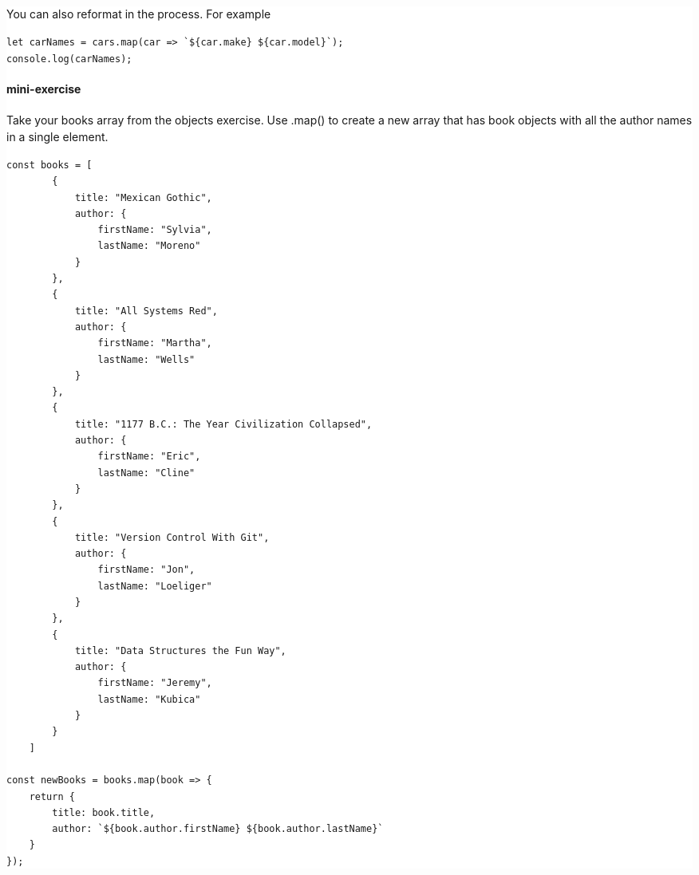 You can also reformat in the process. For example

```
let carNames = cars.map(car => `${car.make} ${car.model}`);
console.log(carNames);
```

#### mini-exercise

Take your books array from the objects exercise. Use .map() to create a new array that has book objects with all the author names in a single element.

```
const books = [
        {
            title: "Mexican Gothic",
            author: {
                firstName: "Sylvia",
                lastName: "Moreno"
            }
        },
        {
            title: "All Systems Red",
            author: {
                firstName: "Martha",
                lastName: "Wells"
            }
        },
        {
            title: "1177 B.C.: The Year Civilization Collapsed",
            author: {
                firstName: "Eric",
                lastName: "Cline"
            }
        },
        {
            title: "Version Control With Git",
            author: {
                firstName: "Jon",
                lastName: "Loeliger"
            }
        },
        {
            title: "Data Structures the Fun Way",
            author: {
                firstName: "Jeremy",
                lastName: "Kubica"
            }
        }
    ]

const newBooks = books.map(book => {
    return {
        title: book.title,
        author: `${book.author.firstName} ${book.author.lastName}`
    }
});
```
